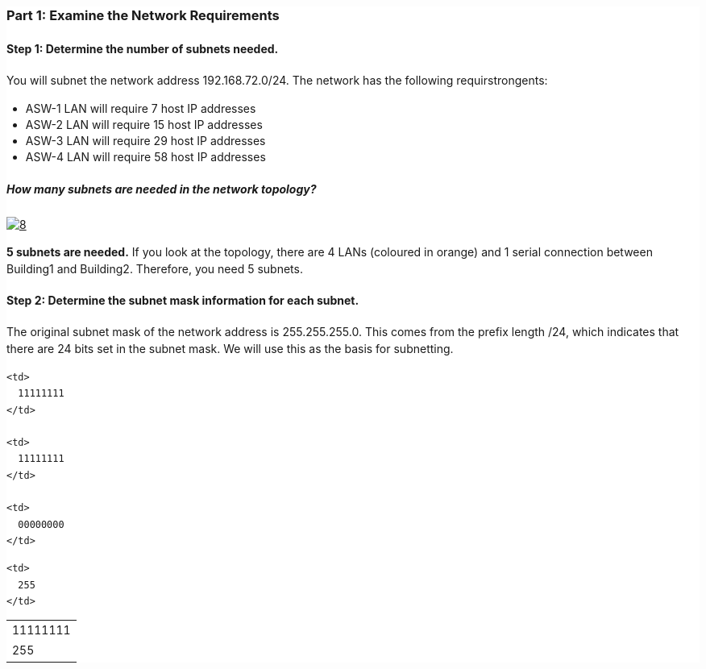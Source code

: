 ### <a name="1"></a>Part 1: Examine the Network Requirements

#### <a name="1-1"></a>Step 1: Determine the number of subnets needed.

You will subnet the network address 192.168.72.0/24. The network has the following requirstrongents:

  * ASW-1 LAN will require 7 host IP addresses
  * ASW-2 LAN will require 15 host IP addresses
  * ASW-3 LAN will require 29 host IP addresses
  * ASW-4 LAN will require 58 host IP addresses

##### How many subnets are needed in the network topology?

[<img src="http://scattered.me/wp-content/uploads/2016/06/8.png" alt="8" width="571" height="358" class="alignnone size-full wp-image-11245" srcset="http://erzadel.net/blog/wp-content/uploads/2016/06/8.png 571w, http://erzadel.net/blog/wp-content/uploads/2016/06/8-300x188.png 300w" sizes="(max-width: 571px) 100vw, 571px" />][3]

**5 subnets are needed.** If you look at the topology, there are 4 LANs (coloured in orange) and 1 serial connection between Building1 and Building2. Therefore, you need 5 subnets.

#### <a name="1-2"></a>Step 2: Determine the subnet mask information for each subnet.

The original subnet mask of the network address is 255.255.255.0. This comes from the prefix length /24, which indicates that there are 24 bits set in the subnet mask. We will use this as the basis for subnetting. 

<table>
  <tr>
    <td>
      11111111
    </td>
    
    <td>
      11111111
    </td>
    
    <td>
      11111111
    </td>
    
    <td>
      00000000
    </td>
  </tr>
  
  <tr>
    <td>
      255
    </td>
    
    <td>
      255
    </td>
    

 [1]: #answers
 [2]: http://scattered.me/wp-content/uploads/2016/06/8.2.1.4-Packet-Tracer-Designing-and-Implementing-a-VLSM-Addressing-Scheme.pdf
 [3]: http://scattered.me/wp-content/uploads/2016/06/8.png